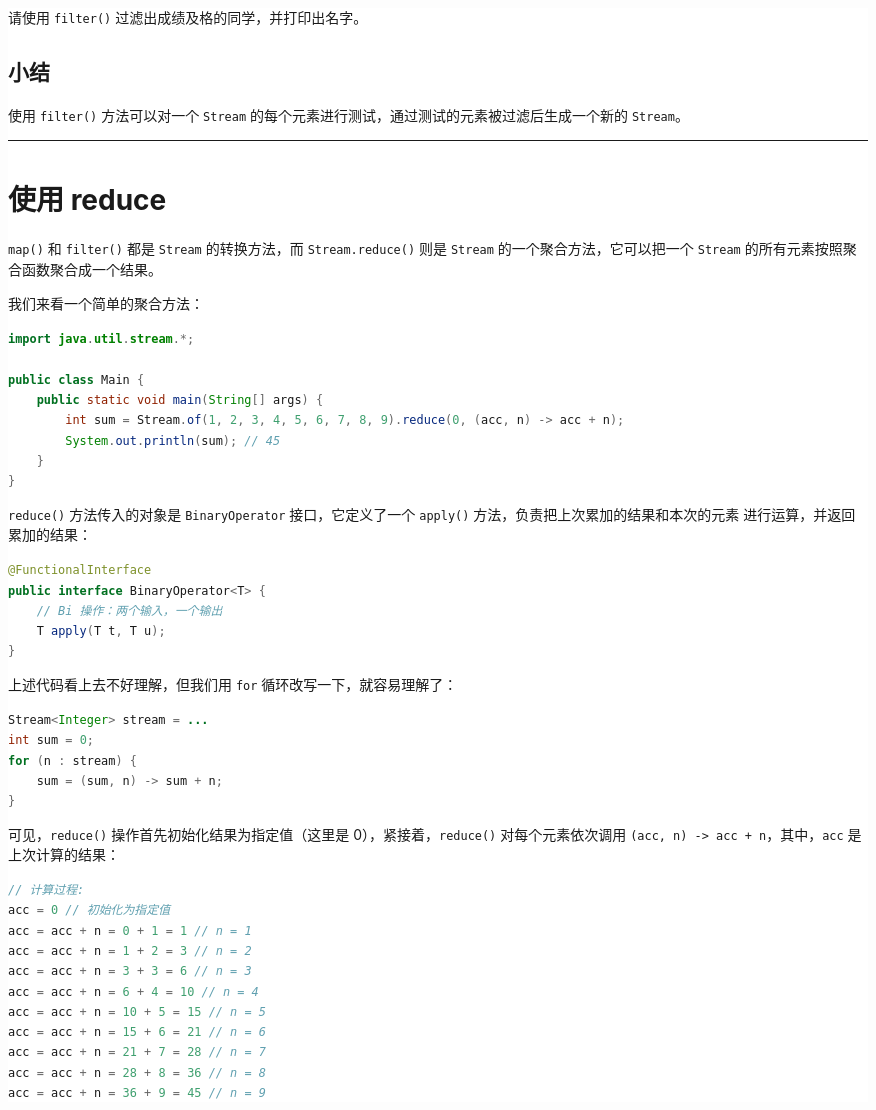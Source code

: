 请使用 `filter()` 过滤出成绩及格的同学，并打印出名字。


## 小结

使用 `filter()` 方法可以对一个 `Stream` 的每个元素进行测试，通过测试的元素被过滤后生成一个新的 `Stream`。



---

# **使用 reduce**


`map()` 和 `filter()` 都是 `Stream` 的转换方法，而 `Stream.reduce()` 则是 `Stream` 的一个聚合方法，它可以把一个 `Stream` 的所有元素按照聚合函数聚合成一个结果。

我们来看一个简单的聚合方法：

```java
import java.util.stream.*;

public class Main {
    public static void main(String[] args) {
        int sum = Stream.of(1, 2, 3, 4, 5, 6, 7, 8, 9).reduce(0, (acc, n) -> acc + n);
        System.out.println(sum); // 45
    }
}
```


`reduce()` 方法传入的对象是 `BinaryOperator` 接口，它定义了一个 `apply()` 方法，负责把上次累加的结果和本次的元素 进行运算，并返回累加的结果：

```java
@FunctionalInterface
public interface BinaryOperator<T> {
    // Bi 操作：两个输入，一个输出
    T apply(T t, T u);
}
```

上述代码看上去不好理解，但我们用 `for` 循环改写一下，就容易理解了：

```java
Stream<Integer> stream = ...
int sum = 0;
for (n : stream) {
    sum = (sum, n) -> sum + n;
}
```

可见，`reduce()` 操作首先初始化结果为指定值（这里是 0），紧接着，`reduce()` 对每个元素依次调用 `(acc, n) -> acc + n`，其中，`acc` 是上次计算的结果：

```java
// 计算过程:
acc = 0 // 初始化为指定值
acc = acc + n = 0 + 1 = 1 // n = 1
acc = acc + n = 1 + 2 = 3 // n = 2
acc = acc + n = 3 + 3 = 6 // n = 3
acc = acc + n = 6 + 4 = 10 // n = 4
acc = acc + n = 10 + 5 = 15 // n = 5
acc = acc + n = 15 + 6 = 21 // n = 6
acc = acc + n = 21 + 7 = 28 // n = 7
acc = acc + n = 28 + 8 = 36 // n = 8
acc = acc + n = 36 + 9 = 45 // n = 9
```

